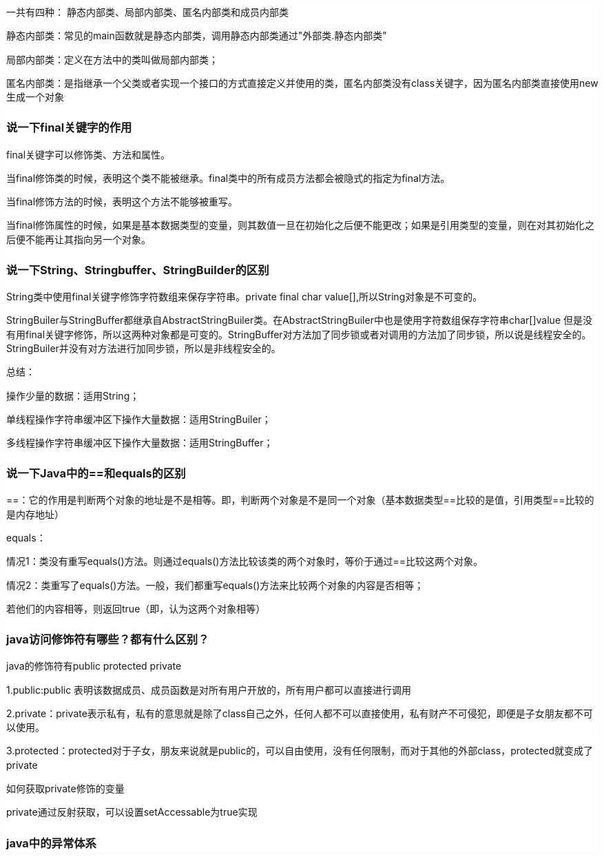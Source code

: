 一共有四种：  静态内部类、局部内部类、匿名内部类和成员内部类

静态内部类：常见的main函数就是静态内部类，调用静态内部类通过"外部类.静态内部类"

局部内部类：定义在方法中的类叫做局部内部类；

匿名内部类：是指继承一个父类或者实现一个接口的方式直接定义并使用的类，匿名内部类没有class关键字，因为匿名内部类直接使用new生成一个对象

### 说一下final关键字的作用

final关键字可以修饰类、方法和属性。

当final修饰类的时候，表明这个类不能被继承。final类中的所有成员方法都会被隐式的指定为final方法。

当final修饰方法的时候，表明这个方法不能够被重写。

当final修饰属性的时候，如果是基本数据类型的变量，则其数值一旦在初始化之后便不能更改；如果是引用类型的变量，则在对其初始化之后便不能再让其指向另一个对象。

### 说一下String、Stringbuffer、StringBuilder的区别

String类中使用final关键字修饰字符数组来保存字符串。private final char value[],所以String对象是不可变的。

StringBuiler与StringBuffer都继承自AbstractStringBuiler类。在AbstractStringBuiler中也是使用字符数组保存字符串char[]value   但是没有用final关键字修饰，所以这两种对象都是可变的。StringBuffer对方法加了同步锁或者对调用的方法加了同步锁，所以说是线程安全的。StringBuiler并没有对方法进行加同步锁，所以是非线程安全的。

总结：

操作少量的数据：适用String；

单线程操作字符串缓冲区下操作大量数据：适用StringBuiler；

多线程操作字符串缓冲区下操作大量数据：适用StringBuffer；

### 说一下Java中的==和equals的区别

==：它的作用是判断两个对象的地址是不是相等。即，判断两个对象是不是同一个对象（基本数据类型==比较的是值，引用类型==比较的是内存地址）

equals：

​	情况1：类没有重写equals()方法。则通过equals()方法比较该类的两个对象时，等价于通过==比较这两个对象。

情况2：类重写了equals()方法。一般，我们都重写equals()方法来比较两个对象的内容是否相等；

若他们的内容相等，则返回true（即，认为这两个对象相等）

### java访问修饰符有哪些？都有什么区别？

java的修饰符有public protected private

1.public:public 表明该数据成员、成员函数是对所有用户开放的，所有用户都可以直接进行调用

2.private：private表示私有，私有的意思就是除了class自己之外，任何人都不可以直接使用，私有财产不可侵犯，即便是子女朋友都不可以使用。

3.protected：protected对于子女，朋友来说就是public的，可以自由使用，没有任何限制，而对于其他的外部class，protected就变成了private

如何获取private修饰的变量

private通过反射获取，可以设置setAccessable为true实现

### java中的异常体系
